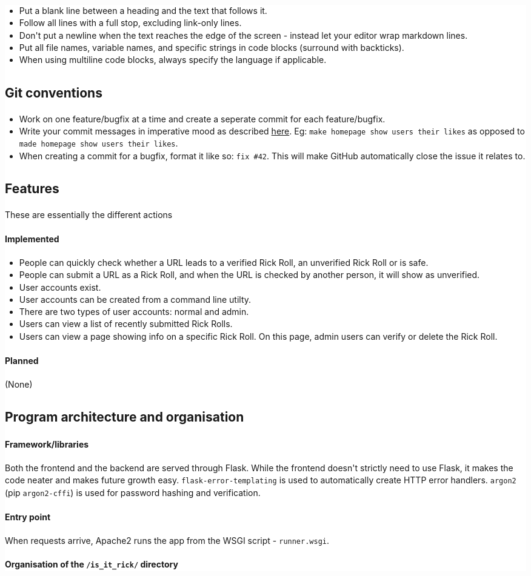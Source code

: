 - Put a blank line between a heading and the text that follows it.
- Follow all lines with a full stop, excluding link-only lines.
- Don't put a newline when the text reaches the edge of the screen - instead let your editor wrap markdown lines.
- Put all file names, variable names, and specific strings in code blocks (surround with backticks).
- When using multiline code blocks, always specify the language if applicable.

## Git conventions

- Work on one feature/bugfix at a time and create a seperate commit for each feature/bugfix.
- Write your commit messages in imperative mood as described [here](https://git.kernel.org/pub/scm/git/git.git/tree/Documentation/SubmittingPatches?id=HEAD#n133). Eg: `make homepage show users their likes` as opposed to `made homepage show users their likes`.
- When creating a commit for a bugfix, format it like so: `fix #42`. This will make GitHub automatically close the issue it relates to.

## Features

These are essentially the different actions 

#### Implemented

- People can quickly check whether a URL leads to a verified Rick Roll, an unverified Rick Roll or is safe.
- People can submit a URL as a Rick Roll, and when the URL is checked by another person, it will show as unverified.
- User accounts exist.
- User accounts can be created from a command line utilty.
- There are two types of user accounts: normal and admin.
- Users can view a list of recently submitted Rick Rolls.
- Users can view a page showing info on a specific Rick Roll. On this page, admin users can verify or delete the Rick Roll.

#### Planned

(None)

## Program architecture and organisation

#### Framework/libraries

Both the frontend and the backend are served through Flask. While the frontend doesn't strictly need to use Flask, it makes the code neater and makes future growth easy. `flask-error-templating` is used to automatically create HTTP error handlers. `argon2` (pip `argon2-cffi`) is used for password hashing and verification. 

#### Entry point

When requests arrive, Apache2 runs the app from the WSGI script - `runner.wsgi`.

#### Organisation of the `/is_it_rick/` directory
